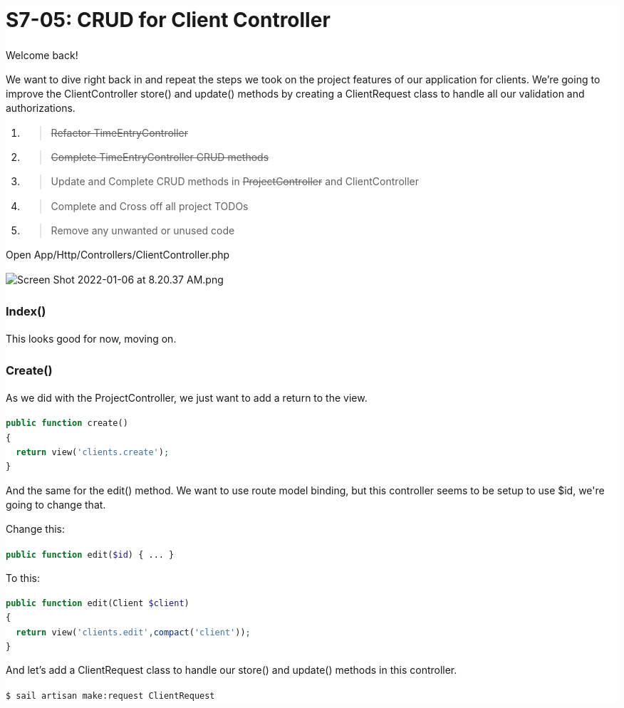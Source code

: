 # S7-05: CRUD for Client Controller

Welcome back!

We want to dive right back in and repeat the steps we took on the project features of our application for clients. We’re going to improve the ClientController store() and update() methods by creating a ClientRequest class to handle all our validation and authorizations.

1. > ~~Refactor TimeEntryController~~
2. > ~~Complete TimeEntryController CRUD methods~~
3. > Update and Complete CRUD methods in ~~ProjectController~~ and ClientController
4. > Complete and Cross off all project TODOs
5. > Remove any unwanted or unused code

Open App/Http/Controllers/ClientController.php

![Screen Shot 2022-01-06 at 8.20.37 AM.png](S7-05:%20CRUD%20for%20Client%20Controller.assets/Screen%20Shot%202022-01-06%20at%208.20.37%20AM.png)

### Index()

This looks good for now, moving on.

### Create()

As we did with the ProjectController, we just want to add a return to the view.

```php
public function create()
{
  return view('clients.create');
}
```

And the same for the edit() method. We want to use route model binding, but this controller seems to be setup to use $id, we're going to change that.

Change this:

```php
public function edit($id) { ... }
```

To this:

```php
public function edit(Client $client)
{
  return view('clients.edit',compact('client'));
}
```

And let’s add a ClientRequest class to handle our store() and update() methods in this controller.

```Bash
$ sail artisan make:request ClientRequest
```
